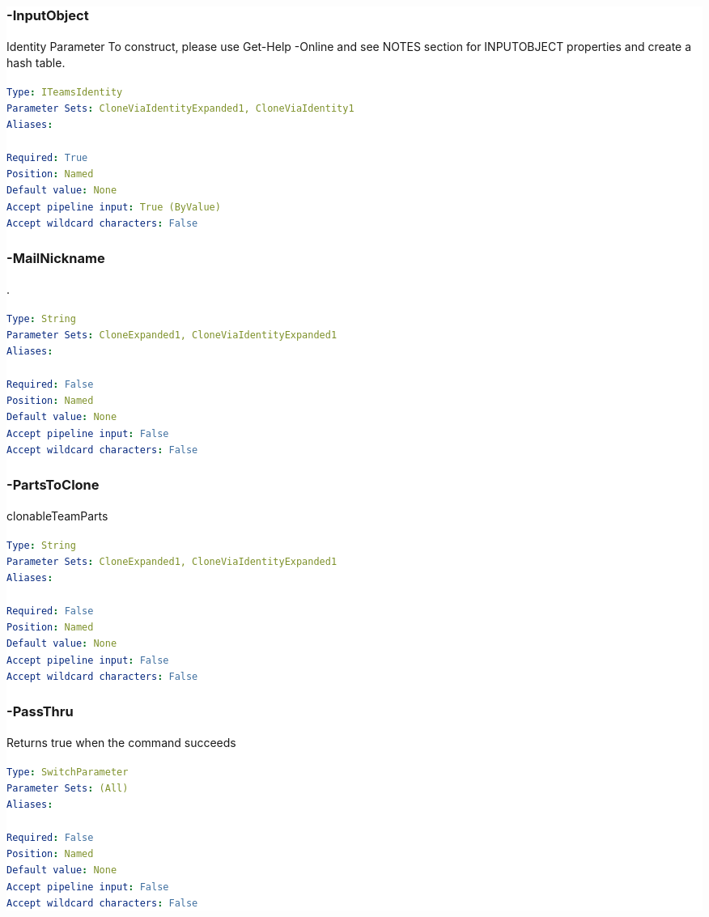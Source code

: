 ### -InputObject
Identity Parameter
To construct, please use Get-Help -Online and see NOTES section for INPUTOBJECT properties and create a hash table.

```yaml
Type: ITeamsIdentity
Parameter Sets: CloneViaIdentityExpanded1, CloneViaIdentity1
Aliases:

Required: True
Position: Named
Default value: None
Accept pipeline input: True (ByValue)
Accept wildcard characters: False
```

### -MailNickname
.

```yaml
Type: String
Parameter Sets: CloneExpanded1, CloneViaIdentityExpanded1
Aliases:

Required: False
Position: Named
Default value: None
Accept pipeline input: False
Accept wildcard characters: False
```

### -PartsToClone
clonableTeamParts

```yaml
Type: String
Parameter Sets: CloneExpanded1, CloneViaIdentityExpanded1
Aliases:

Required: False
Position: Named
Default value: None
Accept pipeline input: False
Accept wildcard characters: False
```

### -PassThru
Returns true when the command succeeds

```yaml
Type: SwitchParameter
Parameter Sets: (All)
Aliases:

Required: False
Position: Named
Default value: None
Accept pipeline input: False
Accept wildcard characters: False
```
